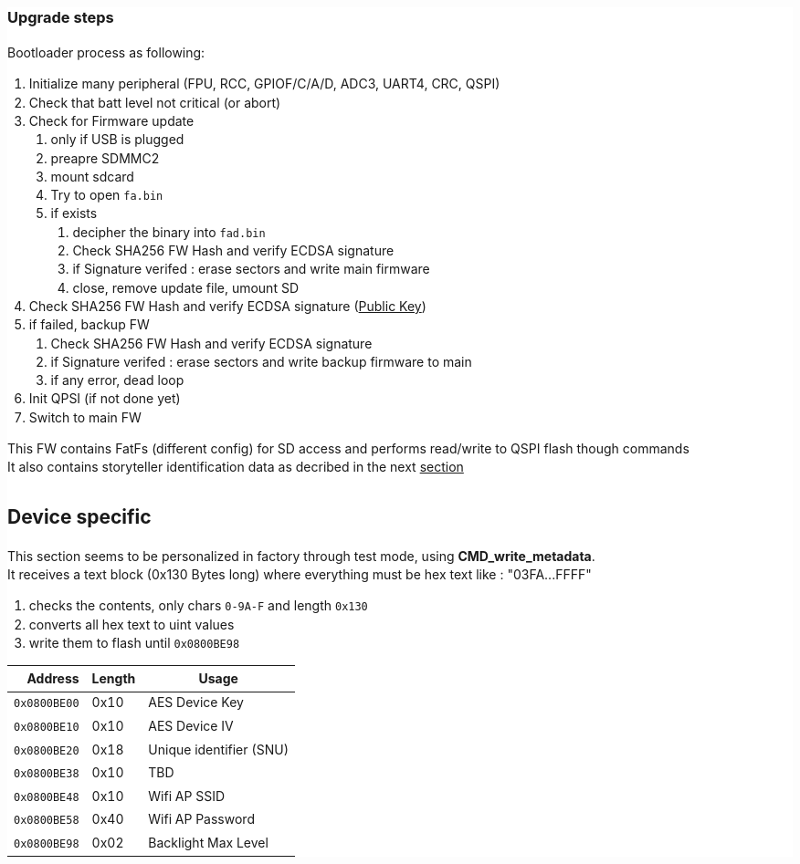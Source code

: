 ### Upgrade steps
Bootloader process as following:
1. Initialize many peripheral (FPU, RCC, GPIOF/C/A/D, ADC3, UART4, CRC, QSPI)
2. Check that batt level not critical (or abort)
3. Check for Firmware update
   1. only if USB is plugged
   2. preapre SDMMC2
   3. mount sdcard
   4. Try to open `fa.bin`
   5. if exists
      1. decipher the binary into `fad.bin`
      2. Check SHA256 FW Hash and verify ECDSA signature
      3. if Signature verifed : erase sectors and write main firmware
      4. close, remove update file, umount SD
4. Check SHA256 FW Hash and verify ECDSA signature ([Public Key](CIPHERING_v3.md#firmware-signature))
5. if failed, backup FW
   1. Check SHA256 FW Hash and verify ECDSA signature
   2. if Signature verifed : erase sectors and write backup firmware to main 
   3. if any error, dead loop
6. Init QPSI (if not done yet)
7. Switch to main FW

This FW contains FatFs (different config) for SD access and performs read/write to QSPI flash though commands   
It also contains storyteller identification data as decribed in the next [section](#device-specific)


## Device specific

This section seems to be personalized in factory through test mode, using **CMD_write_metadata**.  
It receives a text block (0x130 Bytes long) where everything must be hex text like : "03FA...FFFF"
1. checks the contents, only chars `0-9A-F` and length `0x130`
2. converts all hex text to uint values
3. write them to flash until `0x0800BE98` 

| Address | Length | Usage |
|-:|-|-|
|`0x0800BE00`|0x10|AES Device Key|
|`0x0800BE10`|0x10|AES Device IV|
|`0x0800BE20`|0x18|Unique identifier (SNU)|
|`0x0800BE38`|0x10|TBD|
|`0x0800BE48`|0x10|Wifi AP SSID|
|`0x0800BE58`|0x40|Wifi AP Password|
|`0x0800BE98`|0x02|Backlight Max Level|
